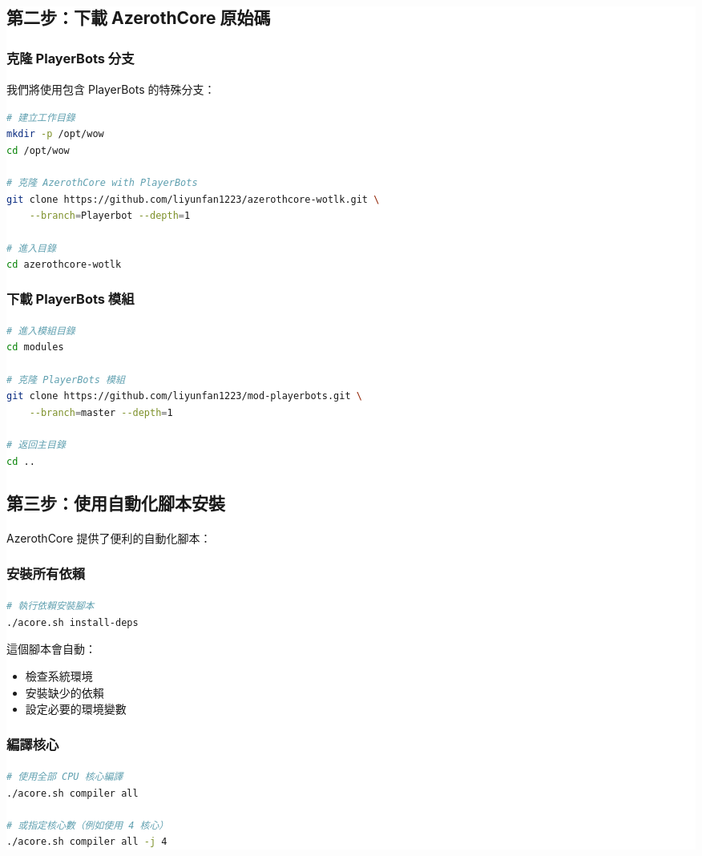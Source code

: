 ## 第二步：下載 AzerothCore 原始碼

### 克隆 PlayerBots 分支

我們將使用包含 PlayerBots 的特殊分支：

```bash
# 建立工作目錄
mkdir -p /opt/wow
cd /opt/wow

# 克隆 AzerothCore with PlayerBots
git clone https://github.com/liyunfan1223/azerothcore-wotlk.git \
    --branch=Playerbot --depth=1
    
# 進入目錄
cd azerothcore-wotlk
```

### 下載 PlayerBots 模組

```bash
# 進入模組目錄
cd modules

# 克隆 PlayerBots 模組
git clone https://github.com/liyunfan1223/mod-playerbots.git \
    --branch=master --depth=1

# 返回主目錄
cd ..
```

## 第三步：使用自動化腳本安裝

AzerothCore 提供了便利的自動化腳本：

### 安裝所有依賴

```bash
# 執行依賴安裝腳本
./acore.sh install-deps
```

這個腳本會自動：
- 檢查系統環境
- 安裝缺少的依賴
- 設定必要的環境變數

### 編譯核心

```bash
# 使用全部 CPU 核心編譯
./acore.sh compiler all

# 或指定核心數（例如使用 4 核心）
./acore.sh compiler all -j 4
```

